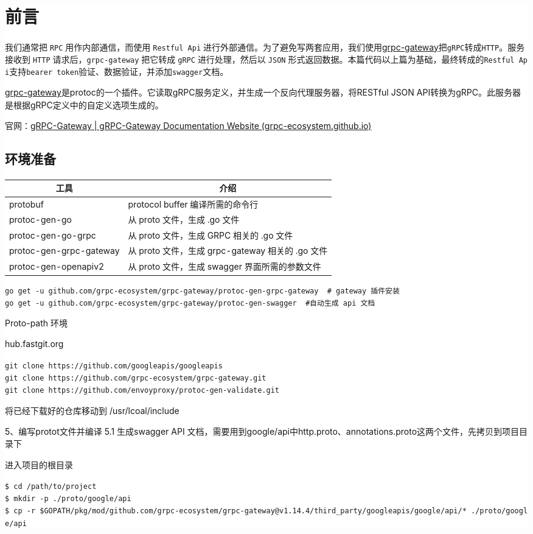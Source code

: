 # 前言

我们通常把 `RPC` 用作内部通信，而使用 `Restful Api` 进行外部通信。为了避免写两套应用，我们使用[grpc-gateway](https://github.com/grpc-ecosystem/grpc-gateway)把`gRPC`转成`HTTP`。服务接收到 `HTTP` 请求后，`grpc-gateway` 把它转成 `gRPC` 进行处理，然后以 `JSON` 形式返回数据。本篇代码以上篇为基础，最终转成的`Restful Api`支持`bearer token`验证、数据验证，并添加`swagger`文档。

[grpc-gateway](https://github.com/grpc-ecosystem/grpc-gateway)是protoc的一个插件。它读取gRPC服务定义，并生成一个反向代理服务器，将RESTful JSON API转换为gRPC。此服务器是根据gRPC定义中的自定义选项生成的。

官网：[gRPC-Gateway | gRPC-Gateway Documentation Website (grpc-ecosystem.github.io)](https://grpc-ecosystem.github.io/grpc-gateway/)

## 环境准备

| 工具                    | 介绍                                             |
| ----------------------- | ------------------------------------------------ |
| protobuf                | protocol buffer 编译所需的命令行                 |
| protoc-gen-go           | 从 proto 文件，生成 .go 文件                     |
| protoc-gen-go-grpc      | 从 proto 文件，生成 GRPC 相关的 .go 文件         |
| protoc-gen-grpc-gateway | 从 proto 文件，生成 grpc-gateway 相关的 .go 文件 |
| protoc-gen-openapiv2    | 从 proto 文件，生成 swagger 界面所需的参数文件   |

```shell
go get -u github.com/grpc-ecosystem/grpc-gateway/protoc-gen-grpc-gateway  # gateway 插件安装
go get -u github.com/grpc-ecosystem/grpc-gateway/protoc-gen-swagger  #自动生成 api 文档
```

Proto-path 环境

hub.fastgit.org

```
git clone https://github.com/googleapis/googleapis
git clone https://github.com/grpc-ecosystem/grpc-gateway.git
git clone https://github.com/envoyproxy/protoc-gen-validate.git
```

将已经下载好的仓库移动到 /usr/lcoal/include

5、编写protot文件并编译
5.1 生成swagger API 文档，需要用到google/api中http.proto、annotations.proto这两个文件，先拷贝到项目目录下

进入项目的根目录

```
$ cd /path/to/project
$ mkdir -p ./proto/google/api
$ cp -r $GOPATH/pkg/mod/github.com/grpc-ecosystem/grpc-gateway@v1.14.4/third_party/googleapis/google/api/* ./proto/google/api
```


